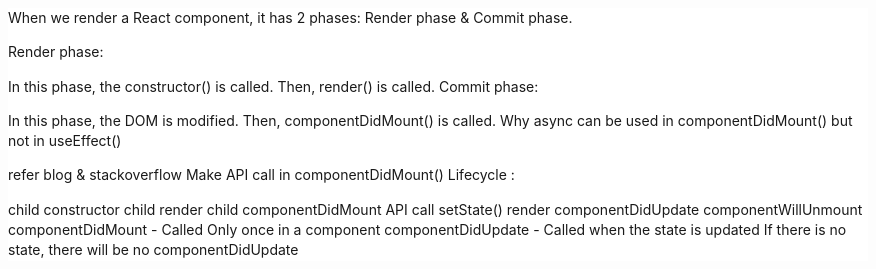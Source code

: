 When we render a React component, it has 2 phases: Render phase & Commit phase.

Render phase:

In this phase, the constructor() is called.
Then, render() is called.
Commit phase:

In this phase, the DOM is modified.
Then, componentDidMount() is called.
Why async can be used in componentDidMount() but not in useEffect()

refer blog & stackoverflow
Make API call in componentDidMount()
Lifecycle :

child constructor
child render
child componentDidMount
API call
setState()
render
componentDidUpdate
componentWillUnmount
componentDidMount - Called Only once in a component
componentDidUpdate - Called when the state is updated
If there is no state, there will be no componentDidUpdate